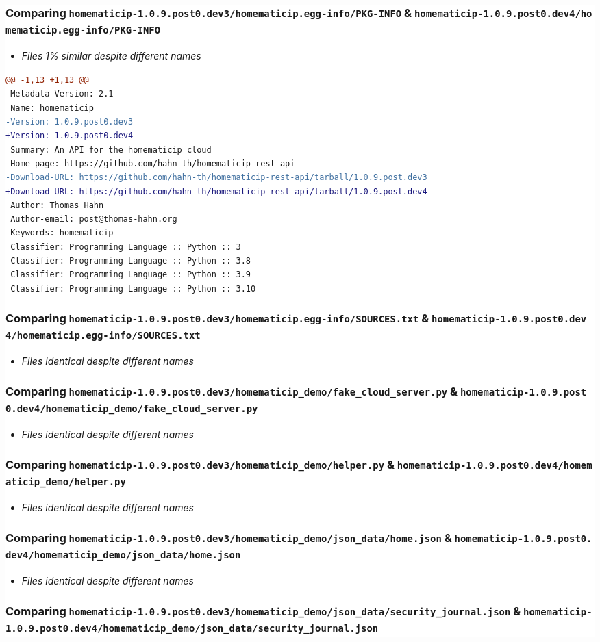 ### Comparing `homematicip-1.0.9.post0.dev3/homematicip.egg-info/PKG-INFO` & `homematicip-1.0.9.post0.dev4/homematicip.egg-info/PKG-INFO`

 * *Files 1% similar despite different names*

```diff
@@ -1,13 +1,13 @@
 Metadata-Version: 2.1
 Name: homematicip
-Version: 1.0.9.post0.dev3
+Version: 1.0.9.post0.dev4
 Summary: An API for the homematicip cloud
 Home-page: https://github.com/hahn-th/homematicip-rest-api
-Download-URL: https://github.com/hahn-th/homematicip-rest-api/tarball/1.0.9.post.dev3
+Download-URL: https://github.com/hahn-th/homematicip-rest-api/tarball/1.0.9.post.dev4
 Author: Thomas Hahn
 Author-email: post@thomas-hahn.org
 Keywords: homematicip
 Classifier: Programming Language :: Python :: 3
 Classifier: Programming Language :: Python :: 3.8
 Classifier: Programming Language :: Python :: 3.9
 Classifier: Programming Language :: Python :: 3.10
```

### Comparing `homematicip-1.0.9.post0.dev3/homematicip.egg-info/SOURCES.txt` & `homematicip-1.0.9.post0.dev4/homematicip.egg-info/SOURCES.txt`

 * *Files identical despite different names*

### Comparing `homematicip-1.0.9.post0.dev3/homematicip_demo/fake_cloud_server.py` & `homematicip-1.0.9.post0.dev4/homematicip_demo/fake_cloud_server.py`

 * *Files identical despite different names*

### Comparing `homematicip-1.0.9.post0.dev3/homematicip_demo/helper.py` & `homematicip-1.0.9.post0.dev4/homematicip_demo/helper.py`

 * *Files identical despite different names*

### Comparing `homematicip-1.0.9.post0.dev3/homematicip_demo/json_data/home.json` & `homematicip-1.0.9.post0.dev4/homematicip_demo/json_data/home.json`

 * *Files identical despite different names*

### Comparing `homematicip-1.0.9.post0.dev3/homematicip_demo/json_data/security_journal.json` & `homematicip-1.0.9.post0.dev4/homematicip_demo/json_data/security_journal.json`
